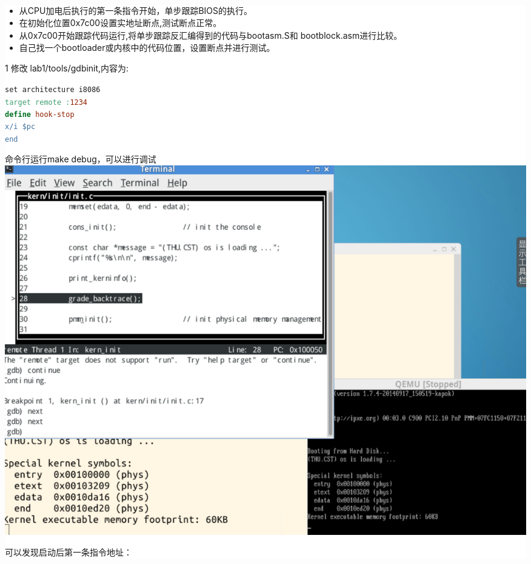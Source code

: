- 从CPU加电后执行的第一条指令开始，单步跟踪BIOS的执行。
- 在初始化位置0x7c00设置实地址断点,测试断点正常。
- 从0x7c00开始跟踪代码运行,将单步跟踪反汇编得到的代码与bootasm.S和 bootblock.asm进行比较。
- 自己找一个bootloader或内核中的代码位置，设置断点并进行测试。

1 修改 lab1/tools/gdbinit,内容为:

```makefile
set architecture i8086
target remote :1234
define hook-stop
x/i $pc
end
```
命令行运行make debug，可以进行调试
![](img/img4.png)

可以发现启动后第一条指令地址：